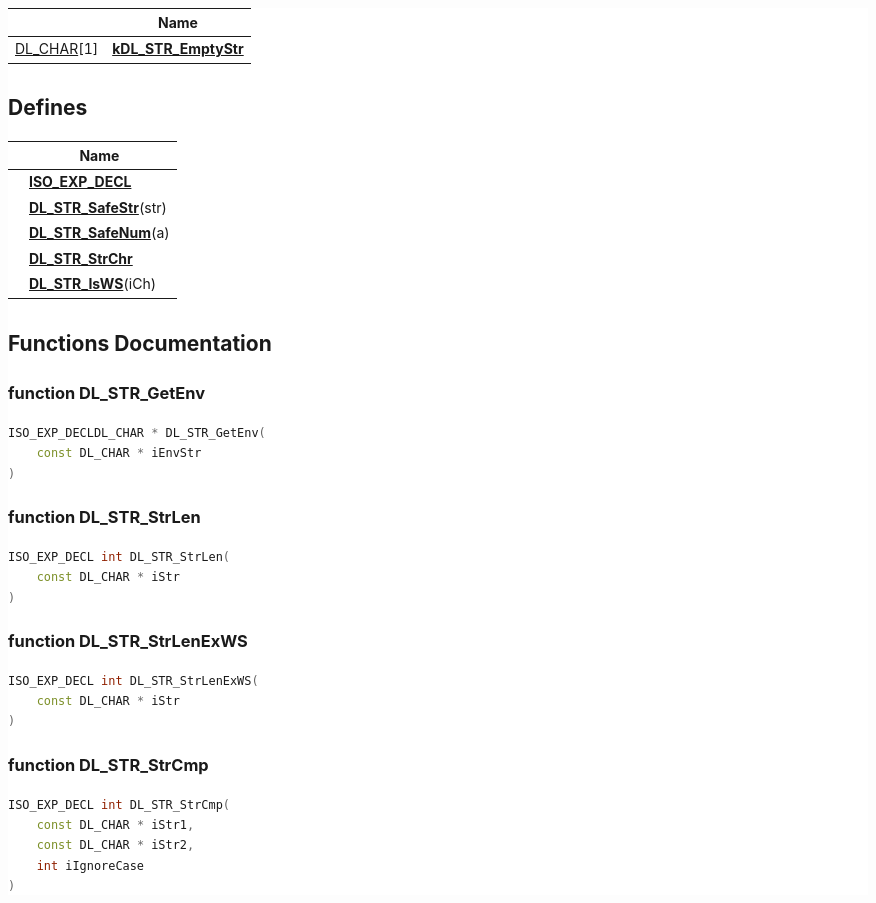 |                | Name           |
| -------------- | -------------- |
| [DL_CHAR](dl__base_8h.md#typedef-dl-char)[1] | **[kDL_STR_EmptyStr](dl__str_8h.md#variable-kdl-str-emptystr)**  |

## Defines

|                | Name           |
| -------------- | -------------- |
|  | **[ISO_EXP_DECL](dl__str_8h.md#define-iso-exp-decl)**  |
|  | **[DL_STR_SafeStr](dl__str_8h.md#define-dl-str-safestr)**(str)  |
|  | **[DL_STR_SafeNum](dl__str_8h.md#define-dl-str-safenum)**(a)  |
|  | **[DL_STR_StrChr](dl__str_8h.md#define-dl-str-strchr)**  |
|  | **[DL_STR_IsWS](dl__str_8h.md#define-dl-str-isws)**(iCh)  |


## Functions Documentation

### function DL_STR_GetEnv

```cpp
ISO_EXP_DECLDL_CHAR * DL_STR_GetEnv(
    const DL_CHAR * iEnvStr
)
```


### function DL_STR_StrLen

```cpp
ISO_EXP_DECL int DL_STR_StrLen(
    const DL_CHAR * iStr
)
```


### function DL_STR_StrLenExWS

```cpp
ISO_EXP_DECL int DL_STR_StrLenExWS(
    const DL_CHAR * iStr
)
```


### function DL_STR_StrCmp

```cpp
ISO_EXP_DECL int DL_STR_StrCmp(
    const DL_CHAR * iStr1,
    const DL_CHAR * iStr2,
    int iIgnoreCase
)
```

